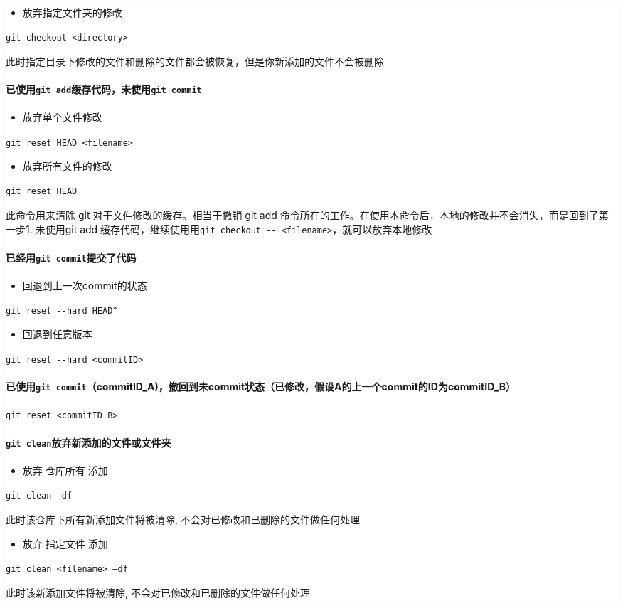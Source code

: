 - 放弃指定文件夹的修改

```git
git checkout <directory>
```

此时指定目录下修改的文件和删除的文件都会被恢复，但是你新添加的文件不会被删除

#### 已使用``git add``缓存代码，未使用``git commit``

- 放弃单个文件修改

```git
git reset HEAD <filename>
```

- 放弃所有文件的修改

```git
git reset HEAD
```

此命令用来清除 git 对于文件修改的缓存。相当于撤销 git add 命令所在的工作。在使用本命令后，本地的修改并不会消失，而是回到了第一步1. 未使用git add 缓存代码，继续使用用``git checkout -- <filename>``，就可以放弃本地修改

#### 已经用``git commit``提交了代码

- 回退到上一次commit的状态

```git
git reset --hard HEAD^
```

- 回退到任意版本

```git
git reset --hard <commitID>
```

#### 已使用``git commit``（commitID_A)，撤回到未commit状态（已修改，假设A的上一个commit的ID为commitID_B）

```git
git reset <commitID_B>
```

#### ``git clean``放弃新添加的文件或文件夹

- 放弃 仓库所有 添加

```git
git clean –df
```

此时该仓库下所有新添加文件将被清除, 不会对已修改和已删除的文件做任何处理

- 放弃 指定文件 添加

```git
git clean <filename> –df
```

此时该新添加文件将被清除, 不会对已修改和已删除的文件做任何处理

